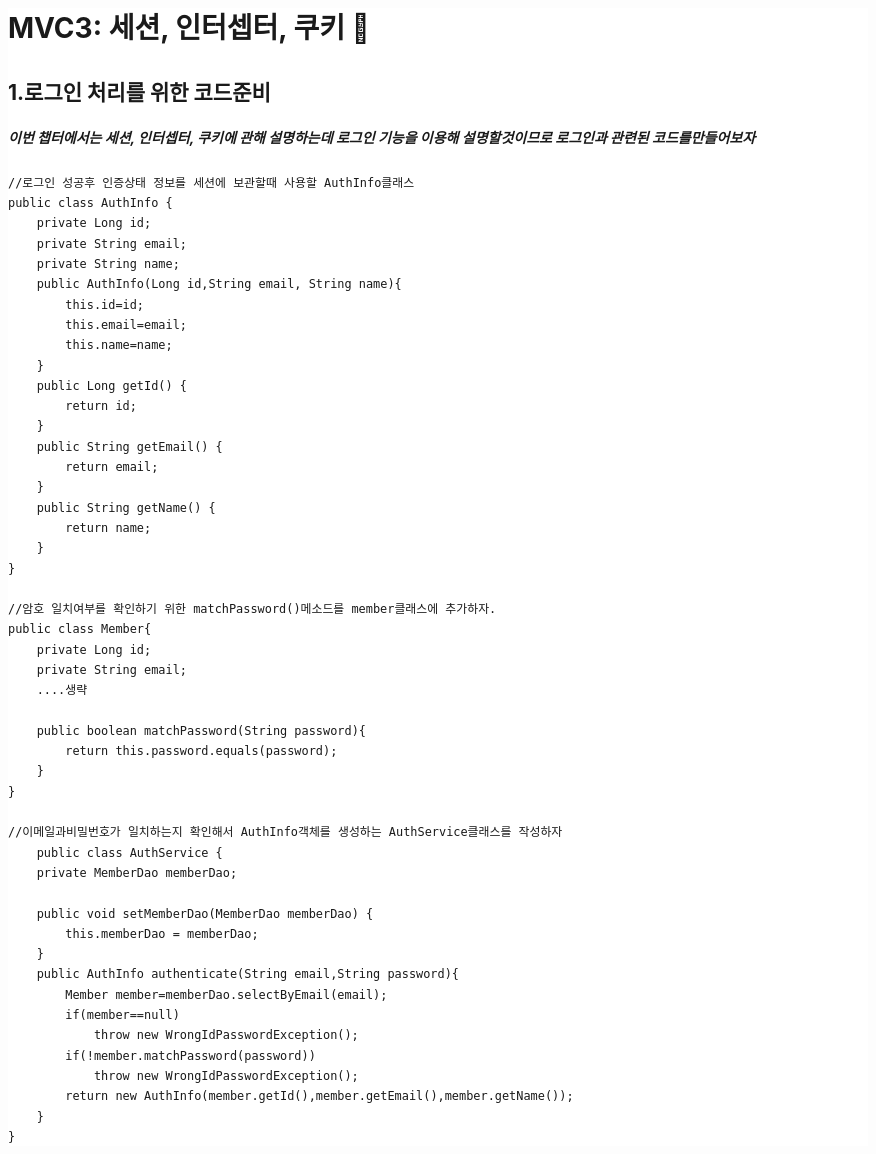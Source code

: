 # MVC3: 세션, 인터셉터, 쿠키 :cookie: 
## 1.로그인 처리를 위한 코드준비
##### 이번 챕터에서는 세션, 인터셉터, 쿠키에 관해 설명하는데 로그인 기능을 이용해 설명할것이므로 로그인과 관련된 코드를만들어보자
    //로그인 성공후 인증상태 정보를 세션에 보관할때 사용할 AuthInfo클래스
    public class AuthInfo {
        private Long id;
        private String email;
        private String name;
        public AuthInfo(Long id,String email, String name){
            this.id=id;
            this.email=email;
            this.name=name;
        }
        public Long getId() {
            return id;
        }
        public String getEmail() {
            return email;
        }
        public String getName() {
            return name;
        }
    }

    //암호 일치여부를 확인하기 위한 matchPassword()메소드를 member클래스에 추가하자.
    public class Member{
        private Long id;
        private String email;
        ....생략

        public boolean matchPassword(String password){
            return this.password.equals(password);
        }
    }

    //이메일과비밀번호가 일치하는지 확인해서 AuthInfo객체를 생성하는 AuthService클래스를 작성하자
        public class AuthService {
        private MemberDao memberDao;

        public void setMemberDao(MemberDao memberDao) {
            this.memberDao = memberDao;
        }
        public AuthInfo authenticate(String email,String password){
            Member member=memberDao.selectByEmail(email);
            if(member==null)
                throw new WrongIdPasswordException();
            if(!member.matchPassword(password))
                throw new WrongIdPasswordException();
            return new AuthInfo(member.getId(),member.getEmail(),member.getName());
        }
    }
